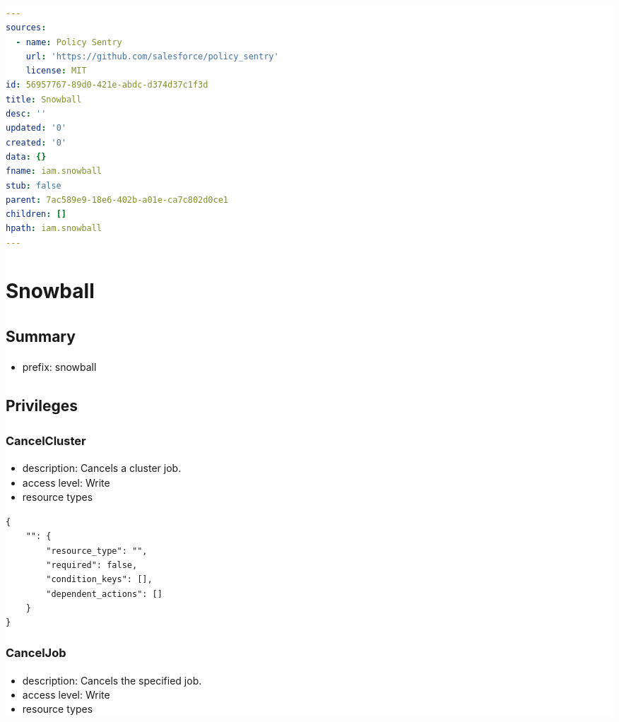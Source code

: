 ```yaml
---
sources:
  - name: Policy Sentry
    url: 'https://github.com/salesforce/policy_sentry'
    license: MIT
id: 56957767-89d0-421e-abdc-d374d37c1f3d
title: Snowball
desc: ''
updated: '0'
created: '0'
data: {}
fname: iam.snowball
stub: false
parent: 7ac589e9-18e6-402b-a01e-ca7c802d0ce1
children: []
hpath: iam.snowball
---
```

# Snowball

## Summary

- prefix: snowball

## Privileges

### CancelCluster

- description: Cancels a cluster job.
- access level: Write
- resource types

```
{
    "": {
        "resource_type": "",
        "required": false,
        "condition_keys": [],
        "dependent_actions": []
    }
}
```

### CancelJob

- description: Cancels the specified job.
- access level: Write
- resource types
